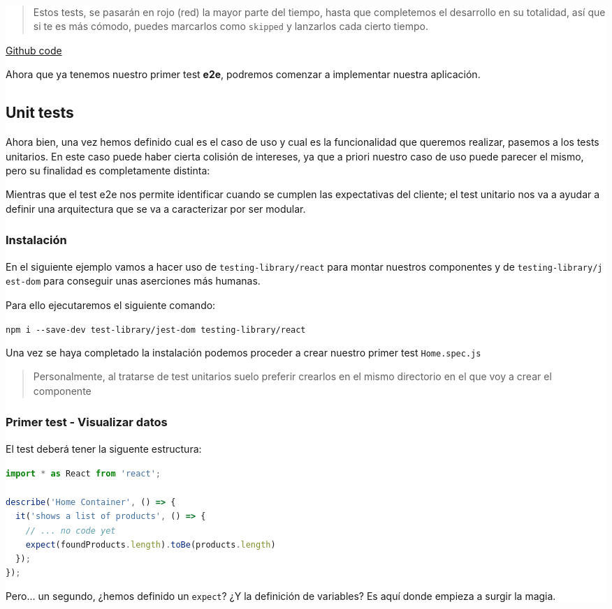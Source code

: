 > Estos tests, se pasarán en rojo (red) la mayor parte del tiempo, hasta que completemos el desarrollo en su totalidad,
así que si te es más cómodo, puedes marcarlos como `skipped` y lanzarlos cada cierto tiempo.

[Github code](https://github.com/adrian-afergon/software-crafters-tdd-react/blob/feature/e2e-tests/e2e/cypress/integration/index.spec.js)

Ahora que ya tenemos nuestro primer test **e2e**, podremos comenzar a implementar nuestra aplicación.

## Unit tests

Ahora bien, una vez hemos definido cual es el caso de uso y cual es la funcionalidad que queremos realizar, pasemos a 
los tests unitarios. En este caso puede haber cierta colisión de intereses, ya que a priori nuestro caso de uso puede 
parecer el mismo, pero su finalidad es completamente distinta:

Mientras que el test e2e nos permite identificar cuando se cumplen las expectativas del cliente; el test unitario nos va
a ayudar a definir una arquitectura que se va a caracterizar por ser modular.

### Instalación
En el siguiente ejemplo vamos a hacer uso de `testing-library/react` para montar nuestros componentes y de 
`testing-library/jest-dom` para conseguir unas aserciones más humanas.

Para ello ejecutaremos el siguiente comando:

```
npm i --save-dev test-library/jest-dom testing-library/react
```

Una vez se haya completado la instalación podemos proceder a crear nuestro primer test `Home.spec.js`

> Personalmente, al tratarse de test unitarios suelo preferir crearlos en el mismo directorio en el que voy a crear el 
componente

### Primer test - Visualizar datos

El test deberá tener la siguente estructura:
```ts
import * as React from 'react';

describe('Home Container', () => {
  it('shows a list of products', () => {
    // ... no code yet
    expect(foundProducts.length).toBe(products.length)
  });
});
```

Pero... un segundo, ¿hemos definido un `expect`? ¿Y la definición de variables? Es aquí donde empieza a surgir la magia.
